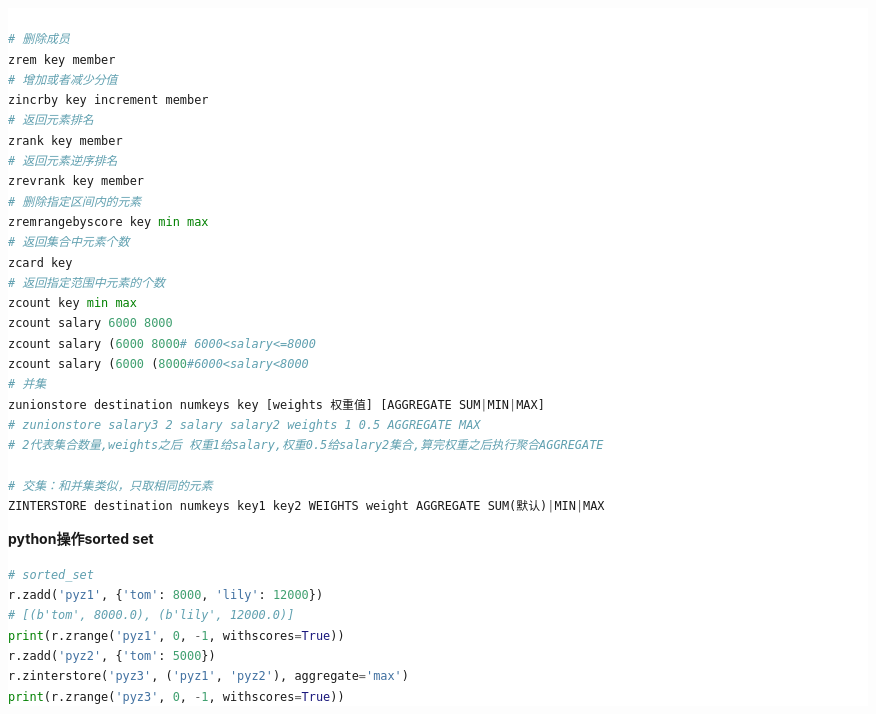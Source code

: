 ```python

# 删除成员
zrem key member
# 增加或者减少分值
zincrby key increment member
# 返回元素排名
zrank key member
# 返回元素逆序排名
zrevrank key member
# 删除指定区间内的元素
zremrangebyscore key min max
# 返回集合中元素个数
zcard key
# 返回指定范围中元素的个数
zcount key min max
zcount salary 6000 8000 
zcount salary (6000 8000# 6000<salary<=8000
zcount salary (6000 (8000#6000<salary<8000               
# 并集
zunionstore destination numkeys key [weights 权重值] [AGGREGATE SUM|MIN|MAX]
# zunionstore salary3 2 salary salary2 weights 1 0.5 AGGREGATE MAX
# 2代表集合数量,weights之后 权重1给salary,权重0.5给salary2集合,算完权重之后执行聚合AGGREGATE
                     
# 交集：和并集类似，只取相同的元素
ZINTERSTORE destination numkeys key1 key2 WEIGHTS weight AGGREGATE SUM(默认)|MIN|MAX
```

**python操作sorted set**

```python
# sorted_set
r.zadd('pyz1', {'tom': 8000, 'lily': 12000})
# [(b'tom', 8000.0), (b'lily', 12000.0)]
print(r.zrange('pyz1', 0, -1, withscores=True))
r.zadd('pyz2', {'tom': 5000})
r.zinterstore('pyz3', ('pyz1', 'pyz2'), aggregate='max')
print(r.zrange('pyz3', 0, -1, withscores=True))
```



